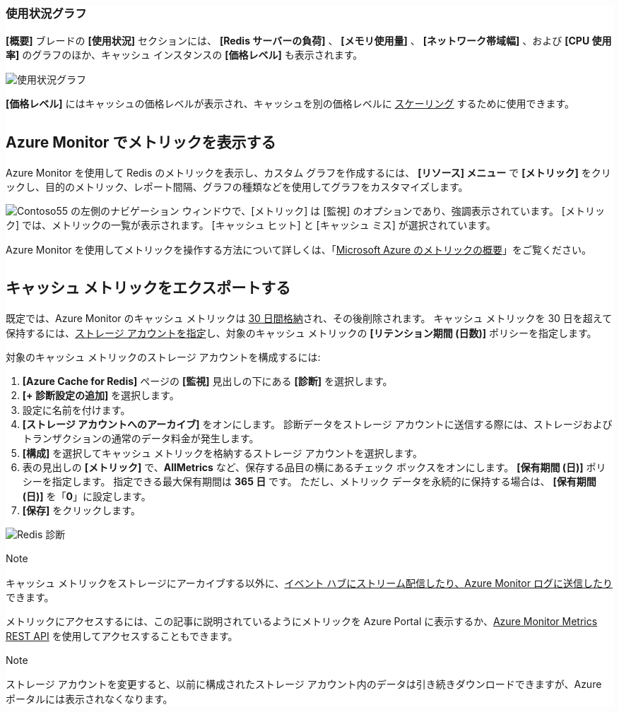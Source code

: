 ### <a name="usage-charts"></a>使用状況グラフ

**[概要]** ブレードの **[使用状況]** セクションには、 **[Redis サーバーの負荷]** 、 **[メモリ使用量]** 、 **[ネットワーク帯域幅]** 、および **[CPU 使用率]** のグラフのほか、キャッシュ インスタンスの **[価格レベル]** も表示されます。

![使用状況グラフ](./media/cache-how-to-monitor/redis-cache-usage-part.png)

**[価格レベル]** にはキャッシュの価格レベルが表示され、キャッシュを別の価格レベルに [スケーリング](cache-how-to-scale.md) するために使用できます。

## <a name="view-metrics-with-azure-monitor"></a>Azure Monitor でメトリックを表示する

Azure Monitor を使用して Redis のメトリックを表示し、カスタム グラフを作成するには、 **[リソース] メニュー** で **[メトリック]** をクリックし、目的のメトリック、レポート間隔、グラフの種類などを使用してグラフをカスタマイズします。

![Contoso55 の左側のナビゲーション ウィンドウで、[メトリック] は [監視] のオプションであり、強調表示されています。 [メトリック] では、メトリックの一覧が表示されます。 [キャッシュ ヒット] と [キャッシュ ミス] が選択されています。](./media/cache-how-to-monitor/redis-cache-monitor.png)

Azure Monitor を使用してメトリックを操作する方法について詳しくは、「[Microsoft Azure のメトリックの概要](../azure-monitor/data-platform.md)」をご覧ください。

<a name="how-to-view-metrics-and-customize-chart"></a>
<a name="enable-cache-diagnostics"></a>
## <a name="export-cache-metrics"></a>キャッシュ メトリックをエクスポートする

既定では、Azure Monitor のキャッシュ メトリックは [30 日間格納](../azure-monitor/essentials/data-platform-metrics.md)され、その後削除されます。 キャッシュ メトリックを 30 日を超えて保持するには、[ストレージ アカウントを指定](../azure-monitor/essentials/resource-logs.md#send-to-azure-storage)し、対象のキャッシュ メトリックの **[リテンション期間 (日数)]** ポリシーを指定します。 

対象のキャッシュ メトリックのストレージ アカウントを構成するには:

1. **[Azure Cache for Redis]** ページの **[監視]** 見出しの下にある **[診断]** を選択します。
2. **[+ 診断設定の追加]** を選択します。
3. 設定に名前を付けます。
4. **[ストレージ アカウントへのアーカイブ]** をオンにします。 診断データをストレージ アカウントに送信する際には、ストレージおよびトランザクションの通常のデータ料金が発生します。
4. **[構成]** を選択してキャッシュ メトリックを格納するストレージ アカウントを選択します。
5. 表の見出しの **[メトリック]** で、**AllMetrics** など、保存する品目の横にあるチェック ボックスをオンにします。 **[保有期間 (日)]** ポリシーを指定します。 指定できる最大保有期間は **365 日** です。 ただし、メトリック データを永続的に保持する場合は、 **[保有期間 (日)]** を「**0**」に設定します。
6. **[保存]** をクリックします。


![Redis 診断](./media/cache-how-to-monitor/redis-cache-diagnostics.png)

>[!NOTE]
>キャッシュ メトリックをストレージにアーカイブする以外に、[イベント ハブにストリーム配信したり、Azure Monitor ログに送信したり](../azure-monitor/essentials/rest-api-walkthrough.md#retrieve-metric-values)できます。
>

メトリックにアクセスするには、この記事に説明されているようにメトリックを Azure Portal に表示するか、[Azure Monitor Metrics REST API](../azure-monitor/essentials/stream-monitoring-data-event-hubs.md) を使用してアクセスすることもできます。

> [!NOTE]
> ストレージ アカウントを変更すると、以前に構成されたストレージ アカウント内のデータは引き続きダウンロードできますが、Azure ポータルには表示されなくなります。  
> 
